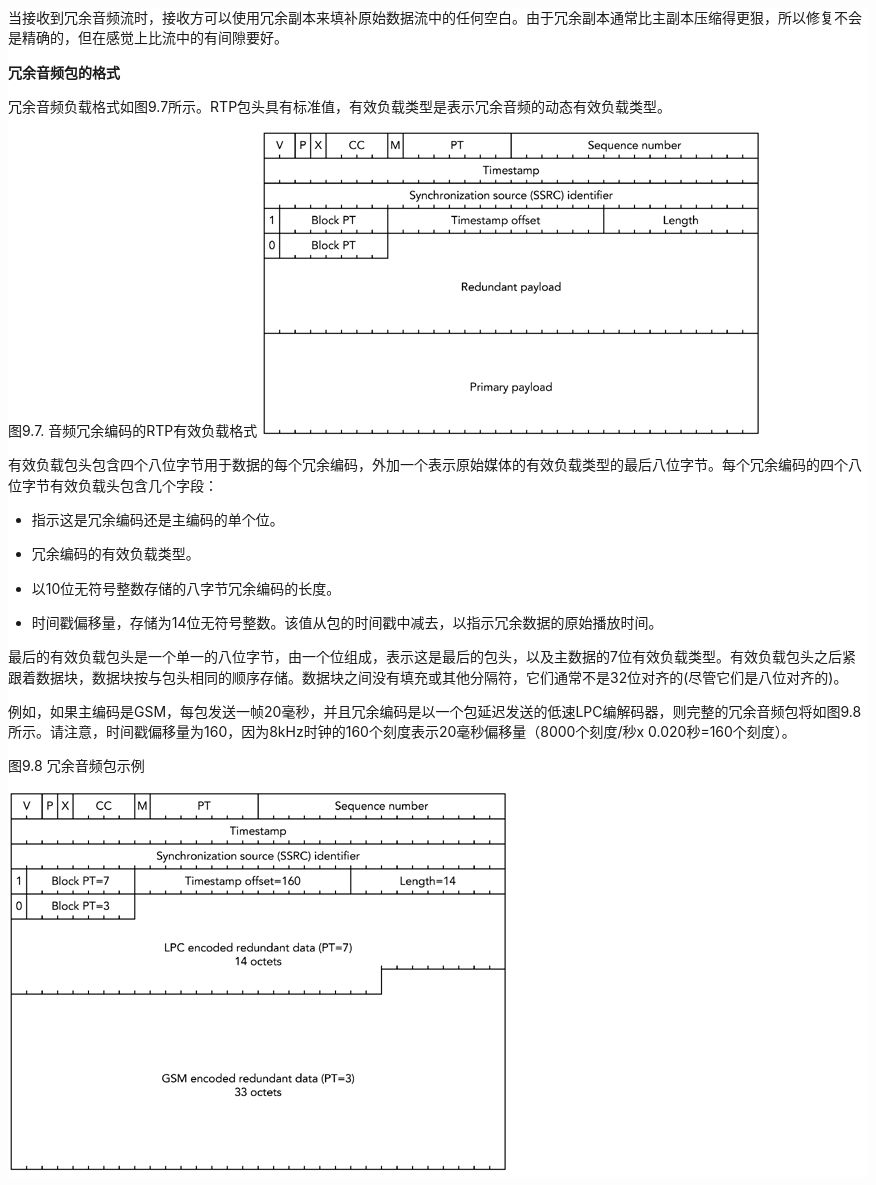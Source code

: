 
当接收到冗余音频流时，接收方可以使用冗余副本来填补原始数据流中的任何空白。由于冗余副本通常比主副本压缩得更狠，所以修复不会是精确的，但在感觉上比流中的有间隙要好。

**冗余音频包的格式**

冗余音频负载格式如图9.7所示。RTP包头具有标准值，有效负载类型是表示冗余音频的动态有效负载类型。

图9.7. 音频冗余编码的RTP有效负载格式
![图9.7. 音频冗余编码的RTP有效负载格式](image/Figure_9.7.png)

有效负载包头包含四个八位字节用于数据的每个冗余编码，外加一个表示原始媒体的有效负载类型的最后八位字节。每个冗余编码的四个八位字节有效负载头包含几个字段：

* 指示这是冗余编码还是主编码的单个位。

* 冗余编码的有效负载类型。

* 以10位无符号整数存储的八字节冗余编码的长度。

* 时间戳偏移量，存储为14位无符号整数。该值从包的时间戳中减去，以指示冗余数据的原始播放时间。

最后的有效负载包头是一个单一的八位字节，由一个位组成，表示这是最后的包头，以及主数据的7位有效负载类型。有效负载包头之后紧跟着数据块，数据块按与包头相同的顺序存储。数据块之间没有填充或其他分隔符，它们通常不是32位对齐的(尽管它们是八位对齐的)。

例如，如果主编码是GSM，每包发送一帧20毫秒，并且冗余编码是以一个包延迟发送的低速LPC编解码器，则完整的冗余音频包将如图9.8所示。请注意，时间戳偏移量为160，因为8kHz时钟的160个刻度表示20毫秒偏移量（8000个刻度/秒x 0.020秒=160个刻度）。

图9.8 冗余音频包示例

![图9.8 冗余音频包示例](image/Figure_9.8.png)
